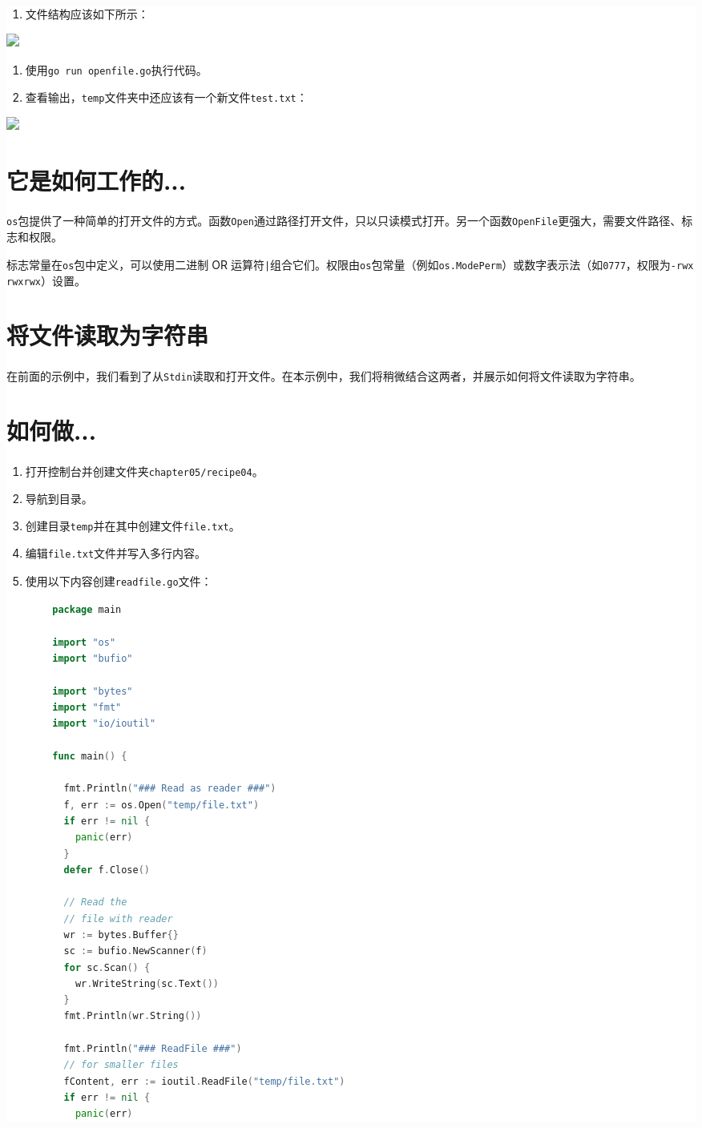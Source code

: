1.  文件结构应该如下所示：

![](https://github.com/OpenDocCN/freelearn-golang-zh/raw/master/docs/go-stdlib-cb/img/4c224f1d-45a2-4bbd-9301-f8bffef58e2b.png)

1.  使用`go run openfile.go`执行代码。

1.  查看输出，`temp`文件夹中还应该有一个新文件`test.txt`：

![](https://github.com/OpenDocCN/freelearn-golang-zh/raw/master/docs/go-stdlib-cb/img/f1a5de54-acc5-4330-bb9b-a6716fff71f3.png)

# 它是如何工作的...

`os`包提供了一种简单的打开文件的方式。函数`Open`通过路径打开文件，只以只读模式打开。另一个函数`OpenFile`更强大，需要文件路径、标志和权限。

标志常量在`os`包中定义，可以使用二进制 OR 运算符`|`组合它们。权限由`os`包常量（例如`os.ModePerm`）或数字表示法（如`0777`，权限为`-rwxrwxrwx`）设置。

# 将文件读取为字符串

在前面的示例中，我们看到了从`Stdin`读取和打开文件。在本示例中，我们将稍微结合这两者，并展示如何将文件读取为字符串。

# 如何做...

1.  打开控制台并创建文件夹`chapter05/recipe04`。

1.  导航到目录。

1.  创建目录`temp`并在其中创建文件`file.txt`。

1.  编辑`file.txt`文件并写入多行内容。

1.  使用以下内容创建`readfile.go`文件：

```go
        package main

        import "os"
        import "bufio"

        import "bytes"
        import "fmt"
        import "io/ioutil"

        func main() {

          fmt.Println("### Read as reader ###")
          f, err := os.Open("temp/file.txt")
          if err != nil {
            panic(err)
          }
          defer f.Close()

          // Read the
          // file with reader
          wr := bytes.Buffer{}
          sc := bufio.NewScanner(f)
          for sc.Scan() {
            wr.WriteString(sc.Text())
          }
          fmt.Println(wr.String())

          fmt.Println("### ReadFile ###")
          // for smaller files
          fContent, err := ioutil.ReadFile("temp/file.txt")
          if err != nil {
            panic(err)
```
